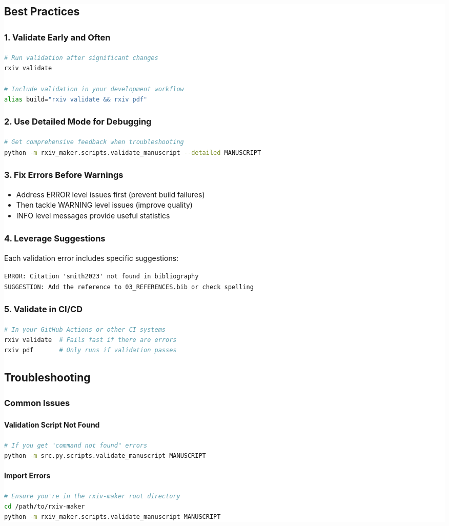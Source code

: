 ## Best Practices

### 1. Validate Early and Often
```bash
# Run validation after significant changes
rxiv validate

# Include validation in your development workflow
alias build="rxiv validate && rxiv pdf"
```

### 2. Use Detailed Mode for Debugging
```bash
# Get comprehensive feedback when troubleshooting
python -m rxiv_maker.scripts.validate_manuscript --detailed MANUSCRIPT
```

### 3. Fix Errors Before Warnings
- Address ERROR level issues first (prevent build failures)
- Then tackle WARNING level issues (improve quality)
- INFO level messages provide useful statistics

### 4. Leverage Suggestions
Each validation error includes specific suggestions:
```
ERROR: Citation 'smith2023' not found in bibliography
SUGGESTION: Add the reference to 03_REFERENCES.bib or check spelling
```

### 5. Validate in CI/CD
```bash
# In your GitHub Actions or other CI systems
rxiv validate  # Fails fast if there are errors
rxiv pdf       # Only runs if validation passes
```

## Troubleshooting

### Common Issues

#### Validation Script Not Found
```bash
# If you get "command not found" errors
python -m src.py.scripts.validate_manuscript MANUSCRIPT
```

#### Import Errors
```bash
# Ensure you're in the rxiv-maker root directory
cd /path/to/rxiv-maker
python -m rxiv_maker.scripts.validate_manuscript MANUSCRIPT
```
